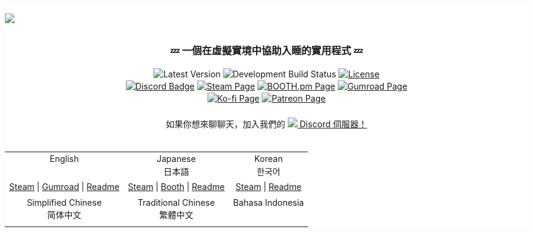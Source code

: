 <h1>
  <img src="https://github.com/Raphiiko/OyasumiVR/assets/111654848/53f56237-9cde-48df-a446-8eaad76c8206">
</h1>

<h3 align="center">
💤 一個在虛擬實境中協助入睡的實用程式 💤
</h3>

<p align="center">
    <a><img alt="Latest Version" src="https://img.shields.io/github/v/tag/Raphiiko/Oyasumi?color=informational&label=version&sort=semver"></a>
    <a><img alt="Development Build Status" src="https://github.com/Raphiiko/Oyasumi/actions/workflows/build-development.yml/badge.svg"/></a>
    <a href="https://github.com/Raphiiko/Oyasumi/blob/develop/LICENSE"><img alt="License" src="https://img.shields.io/github/license/Raphiiko/Oyasumi"></a>
    <br>
    <a href="https://discord.gg/7MqdPJhYxC"><img alt="Discord Badge" src="https://img.shields.io/discord/1023672078672609382?color=5865f2&label=Discord&logo=discord&logoColor=https%3A%2F%2Fshields.io%2Fcategory%2Fother"/></a>
    <a href="https://store.steampowered.com/app/2538150/OyasumiVR__VR_Sleeping_Utilities"><img alt="Steam Page" src="https://img.shields.io/badge/Store-Steam-black?logo=steam"/></a>
    <a href="https://raphiiko.booth.pm/items/4216880"><img alt="BOOTH.pm Page" src="https://img.shields.io/badge/Store-Booth.pm-red"/></a>
    <a href="https://raphiiko.gumroad.com/l/oyasumi?layout=profile"><img alt="Gumroad Page" src="https://img.shields.io/badge/Store-Gumroad-important"/></a>
    <br>
    <a href="https://ko-fi.com/raphii"><img alt="Ko-fi Page" src="https://ko-fi.com/img/githubbutton_sm.svg"/></a>
    <a href="https://patreon.com/Raphii"><img alt="Patreon Page" src="https://github.com/Raphiiko/OyasumiVR/assets/111654848/7d3d83a5-0900-4ccc-a514-ed1d616cb2ce"/></a>
    <br>
    <br>
如果你想來聊聊天，加入我們的 <a href="https://discord.gg/7MqdPJhYxC"><img src="https://user-images.githubusercontent.com/111654848/192362041-f09cc066-a964-446f-aa2c-fa7a7a31ec05.png" width="16" style="fill: white" /> Discord 伺服器！</a>
    <br>
    <br>
    <table align="center">
        <tr>
            <td align="center">English</td>
            <td align="center">Japanese<br>日本語</td>
            <td align="center">Korean<br>한국어</td>
        </tr>
        <tr>
            <td align="center">
                <a href="https://store.steampowered.com/app/2538150/OyasumiVR__VR_Sleeping_Utilities/?l=english">Steam</a>&nbsp;|&nbsp;<a href="https://raphiiko.gumroad.com/l/oyasumi?layout=profile">Gumroad</a>&nbsp;|&nbsp;<a href="https://github.com/Raphiiko/OyasumiVR/blob/develop/docs/readmes/generated/README_EN.md">Readme</a>
            </td>
            <td align="center">
                <a href="https://store.steampowered.com/app/2538150/OyasumiVR__VR_Sleeping_Utilities/?l=japanese">Steam</a>&nbsp;|&nbsp;<a href="https://raphiiko.booth.pm/items/4216880">Booth</a> | <a href="https://github.com/Raphiiko/OyasumiVR/blob/develop/docs/readmes/generated/README_JA.md">Readme</a>
            </td>
            <td align="center">
                <a href="https://store.steampowered.com/app/2538150/OyasumiVR__VR_Sleeping_Utilities/?l=korean">Steam</a>&nbsp;|&nbsp;<a href="https://github.com/Raphiiko/OyasumiVR/blob/develop/docs/readmes/generated/README_KO.md">Readme</a>
            </td>
        </tr>
        <tr>
            <td align="center">Simplified Chinese<br>简体中文</td>
            <td align="center">Traditional Chinese<br>繁體中文</td>
            <td align="center">Bahasa Indonesia</td>
        </tr>
        <tr>
            <td align="center">